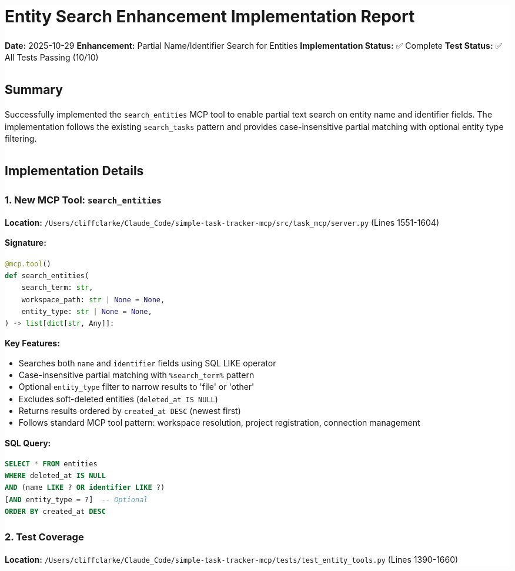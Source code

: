 # Entity Search Enhancement Implementation Report

**Date:** 2025-10-29
**Enhancement:** Partial Name/Identifier Search for Entities
**Implementation Status:** ✅ Complete
**Test Status:** ✅ All Tests Passing (10/10)

## Summary

Successfully implemented the `search_entities` MCP tool to enable partial text search on entity name and identifier fields. The implementation follows the existing `search_tasks` pattern and provides case-insensitive partial matching with optional entity type filtering.

## Implementation Details

### 1. New MCP Tool: `search_entities`

**Location:** `/Users/cliffclarke/Claude_Code/simple-task-tracker-mcp/src/task_mcp/server.py` (Lines 1551-1604)

**Signature:**
```python
@mcp.tool()
def search_entities(
    search_term: str,
    workspace_path: str | None = None,
    entity_type: str | None = None,
) -> list[dict[str, Any]]:
```

**Key Features:**
- Searches both `name` and `identifier` fields using SQL LIKE operator
- Case-insensitive partial matching with `%search_term%` pattern
- Optional `entity_type` filter to narrow results to 'file' or 'other'
- Excludes soft-deleted entities (`deleted_at IS NULL`)
- Returns results ordered by `created_at DESC` (newest first)
- Follows standard MCP tool pattern: workspace resolution, project registration, connection management

**SQL Query:**
```sql
SELECT * FROM entities
WHERE deleted_at IS NULL
AND (name LIKE ? OR identifier LIKE ?)
[AND entity_type = ?]  -- Optional
ORDER BY created_at DESC
```

### 2. Test Coverage

**Location:** `/Users/cliffclarke/Claude_Code/simple-task-tracker-mcp/tests/test_entity_tools.py` (Lines 1390-1660)
